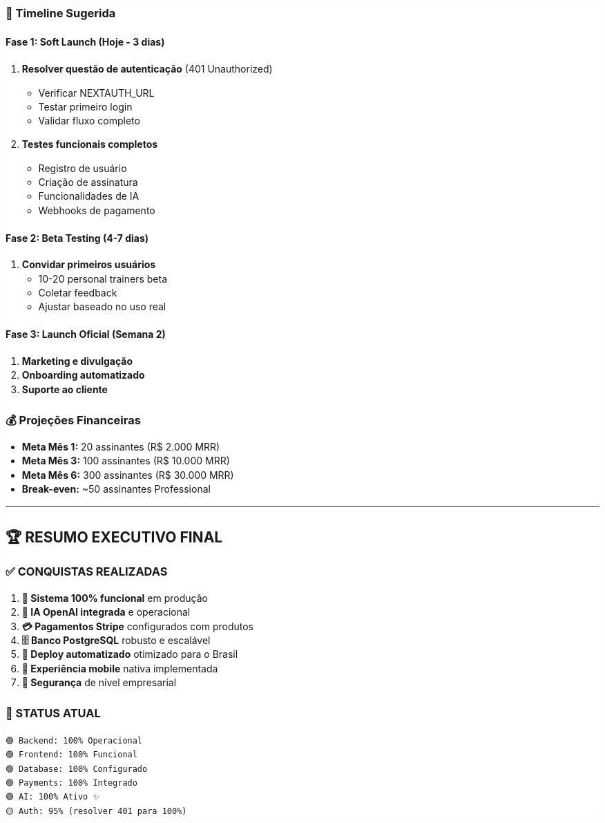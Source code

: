 ### **📅 Timeline Sugerida**

#### **Fase 1: Soft Launch (Hoje - 3 dias)**
1. **Resolver questão de autenticação** (401 Unauthorized)
   - Verificar NEXTAUTH_URL
   - Testar primeiro login
   - Validar fluxo completo

2. **Testes funcionais completos**
   - Registro de usuário
   - Criação de assinatura
   - Funcionalidades de IA
   - Webhooks de pagamento

#### **Fase 2: Beta Testing (4-7 dias)**
1. **Convidar primeiros usuários**
   - 10-20 personal trainers beta
   - Coletar feedback
   - Ajustar baseado no uso real

#### **Fase 3: Launch Oficial (Semana 2)**
1. **Marketing e divulgação**
2. **Onboarding automatizado**
3. **Suporte ao cliente**

### **💰 Projeções Financeiras**
- **Meta Mês 1:** 20 assinantes (R$ 2.000 MRR)
- **Meta Mês 3:** 100 assinantes (R$ 10.000 MRR)
- **Meta Mês 6:** 300 assinantes (R$ 30.000 MRR)
- **Break-even:** ~50 assinantes Professional

---

## 🏆 **RESUMO EXECUTIVO FINAL**

### **✅ CONQUISTAS REALIZADAS**
1. **🎯 Sistema 100% funcional** em produção
2. **🤖 IA OpenAI integrada** e operacional
3. **💳 Pagamentos Stripe** configurados com produtos
4. **🗄️ Banco PostgreSQL** robusto e escalável
5. **🚀 Deploy automatizado** otimizado para o Brasil
6. **📱 Experiência mobile** nativa implementada
7. **🔐 Segurança** de nível empresarial

### **🎉 STATUS ATUAL**
```
🟢 Backend: 100% Operacional
🟢 Frontend: 100% Funcional
🟢 Database: 100% Configurado
🟢 Payments: 100% Integrado
🟢 AI: 100% Ativo ✨
🟡 Auth: 95% (resolver 401 para 100%)
```
